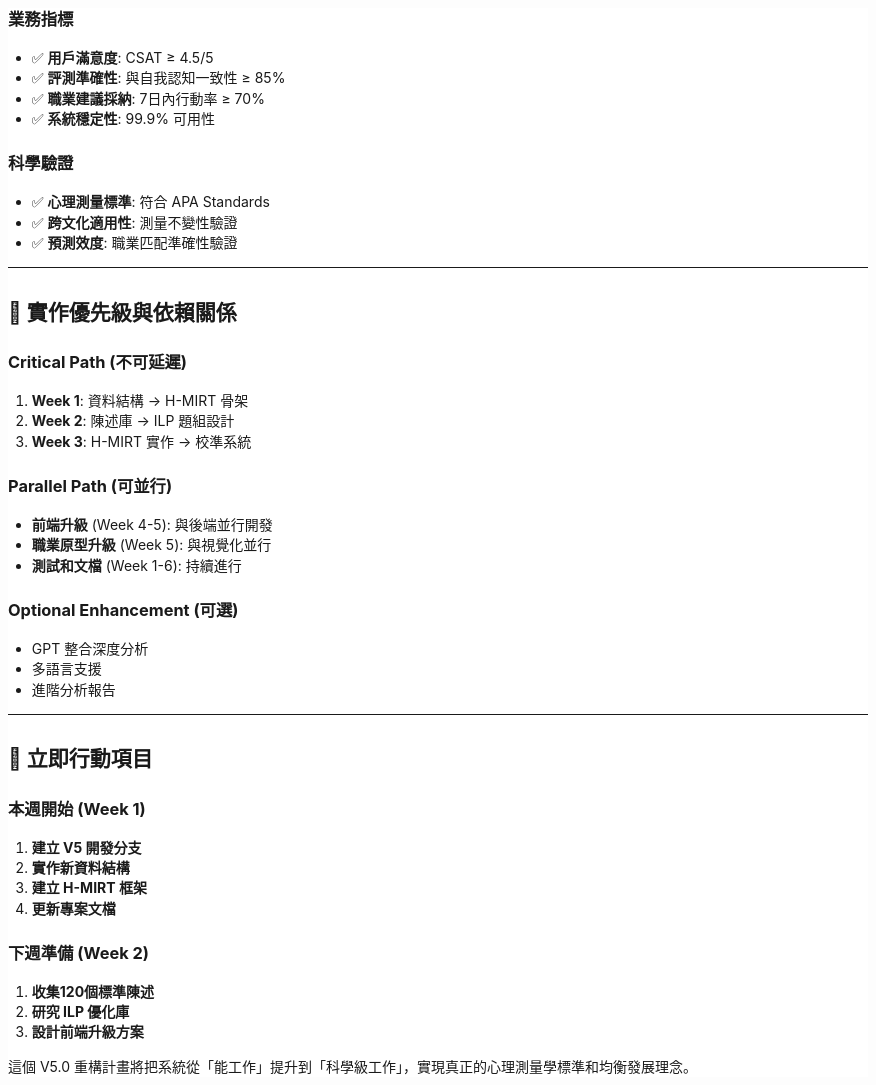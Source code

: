 ### 業務指標
- ✅ **用戶滿意度**: CSAT ≥ 4.5/5
- ✅ **評測準確性**: 與自我認知一致性 ≥ 85%
- ✅ **職業建議採納**: 7日內行動率 ≥ 70%
- ✅ **系統穩定性**: 99.9% 可用性

### 科學驗證
- ✅ **心理測量標準**: 符合 APA Standards
- ✅ **跨文化適用性**: 測量不變性驗證
- ✅ **預測效度**: 職業匹配準確性驗證

---

## 📝 **實作優先級與依賴關係**

### Critical Path (不可延遲)
1. **Week 1**: 資料結構 → H-MIRT 骨架
2. **Week 2**: 陳述庫 → ILP 題組設計
3. **Week 3**: H-MIRT 實作 → 校準系統

### Parallel Path (可並行)
- **前端升級** (Week 4-5): 與後端並行開發
- **職業原型升級** (Week 5): 與視覺化並行
- **測試和文檔** (Week 1-6): 持續進行

### Optional Enhancement (可選)
- GPT 整合深度分析
- 多語言支援
- 進階分析報告

---

## 🚀 **立即行動項目**

### 本週開始 (Week 1)
1. **建立 V5 開發分支**
2. **實作新資料結構**
3. **建立 H-MIRT 框架**
4. **更新專案文檔**

### 下週準備 (Week 2)
1. **收集120個標準陳述**
2. **研究 ILP 優化庫**
3. **設計前端升級方案**

這個 V5.0 重構計畫將把系統從「能工作」提升到「科學級工作」，實現真正的心理測量學標準和均衡發展理念。